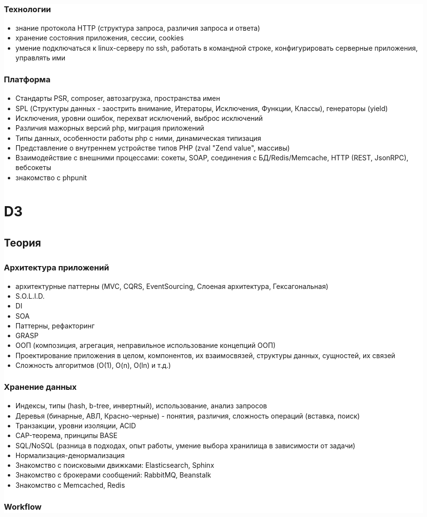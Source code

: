 ### Технологии

- знание протокола HTTP (структура запроса, различия запроса и ответа)
- хранение состояния приложения, сессии, cookies
- умение подключаться к linux-серверу по ssh, работать в командной строке, конфигурировать серверные приложения, управлять ими

### Платформа

- Стандарты PSR, composer, автозагрузка, пространства имен
- SPL (Структуры данных - заострить внимание, Итераторы, Исключения, Функции, Классы), генераторы (yield)
- Исключения, уровни ошибок, перехват исключений, выброс исключений
- Различия мажорных версий php, миграция приложений
- Типы данных, особенности работы php с ними, динамическая типизация
- Представление о внутреннем устройстве типов PHP (zval "Zend value", массивы)
- Взаимодействие с внешними процессами: сокеты, SOAP, соединения с БД/Redis/Memcache, HTTP (REST, JsonRPC), вебсокеты
- знакомство с phpunit

# D3

## Теория

### Архитектура приложений

- архитектурные паттерны (MVC, CQRS, EventSourcing, Слоеная архитектура, Гексагональная)
- S.O.L.I.D.
- DI
- SOA
- Паттерны, рефакторинг
- GRASP
- ООП (композиция, агрегация, неправильное использование концепций ООП)
- Проектирование приложения в целом, компонентов, их взаимосвязей, структуры данных, сущностей, их связей
- Сложность алгоритмов (O(1), O(n), O(ln) и т.д.)

### Хранение данных

- Индексы, типы (hash, b-tree, инвертный), использование, анализ запросов
- Деревья (бинарные, АВЛ, Красно-черные) - понятия, различия, сложность операций (вставка, поиск)
- Транзакции, уровни изоляции, ACID
- CAP-теорема, принципы BASE
- SQL/NoSQL (разница в подходах, опыт работы, умение выбора хранилища в зависимости от задачи)
- Нормализация-денормализация
- Знакомство с поисковыми движками: Elasticsearch, Sphinx
- Знакомство с брокерами сообщений: RabbitMQ, Beanstalk
- Знакомство с Memcached, Redis

### Workflow
